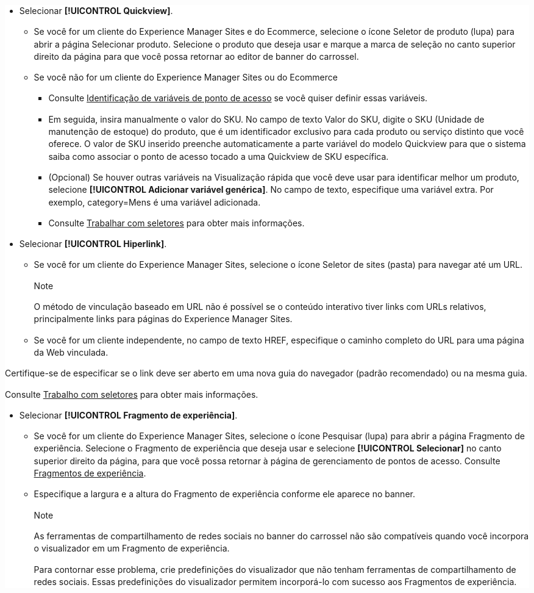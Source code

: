    * Selecionar **[!UICONTROL Quickview]**.

      * Se você for um cliente do Experience Manager Sites e do Ecommerce, selecione o ícone Seletor de produto (lupa) para abrir a página Selecionar produto. Selecione o produto que deseja usar e marque a marca de seleção no canto superior direito da página para que você possa retornar ao editor de banner do carrossel.
      * Se você não for um cliente do Experience Manager Sites ou do Ecommerce

         * Consulte [Identificação de variáveis de ponto de acesso](#identifying-hotspot-and-image-map-variables) se você quiser definir essas variáveis.
         * Em seguida, insira manualmente o valor do SKU. No campo de texto Valor do SKU, digite o SKU (Unidade de manutenção de estoque) do produto, que é um identificador exclusivo para cada produto ou serviço distinto que você oferece. O valor de SKU inserido preenche automaticamente a parte variável do modelo Quickview para que o sistema saiba como associar o ponto de acesso tocado a uma Quickview de SKU específica.
         * (Opcional) Se houver outras variáveis na Visualização rápida que você deve usar para identificar melhor um produto, selecione **[!UICONTROL Adicionar variável genérica]**. No campo de texto, especifique uma variável extra. Por exemplo, category=Mens é uma variável adicionada.

         * Consulte [Trabalhar com seletores](/help/assets/working-with-selectors.md) para obter mais informações.

   * Selecionar **[!UICONTROL Hiperlink]**.

      * Se você for um cliente do Experience Manager Sites, selecione o ícone Seletor de sites (pasta) para navegar até um URL.
        >[!NOTE]
        >
        O método de vinculação baseado em URL não é possível se o conteúdo interativo tiver links com URLs relativos, principalmente links para páginas do Experience Manager Sites.

      * Se você for um cliente independente, no campo de texto HREF, especifique o caminho completo do URL para uma página da Web vinculada.

   Certifique-se de especificar se o link deve ser aberto em uma nova guia do navegador (padrão recomendado) ou na mesma guia.

   Consulte [Trabalho com seletores](/help/assets/working-with-selectors.md) para obter mais informações.

   * Selecionar **[!UICONTROL Fragmento de experiência]**.

      * Se você for um cliente do Experience Manager Sites, selecione o ícone Pesquisar (lupa) para abrir a página Fragmento de experiência. Selecione o Fragmento de experiência que deseja usar e selecione **[!UICONTROL Selecionar]** no canto superior direito da página, para que você possa retornar à página de gerenciamento de pontos de acesso.
Consulte [Fragmentos de experiência](/help/sites-authoring/experience-fragments.md).

      * Especifique a largura e a altura do Fragmento de experiência conforme ele aparece no banner.

        >[!NOTE]
        >
        As ferramentas de compartilhamento de redes sociais no banner do carrossel não são compatíveis quando você incorpora o visualizador em um Fragmento de experiência.
        >
        Para contornar esse problema, crie predefinições do visualizador que não tenham ferramentas de compartilhamento de redes sociais. Essas predefinições do visualizador permitem incorporá-lo com sucesso aos Fragmentos de experiência.
